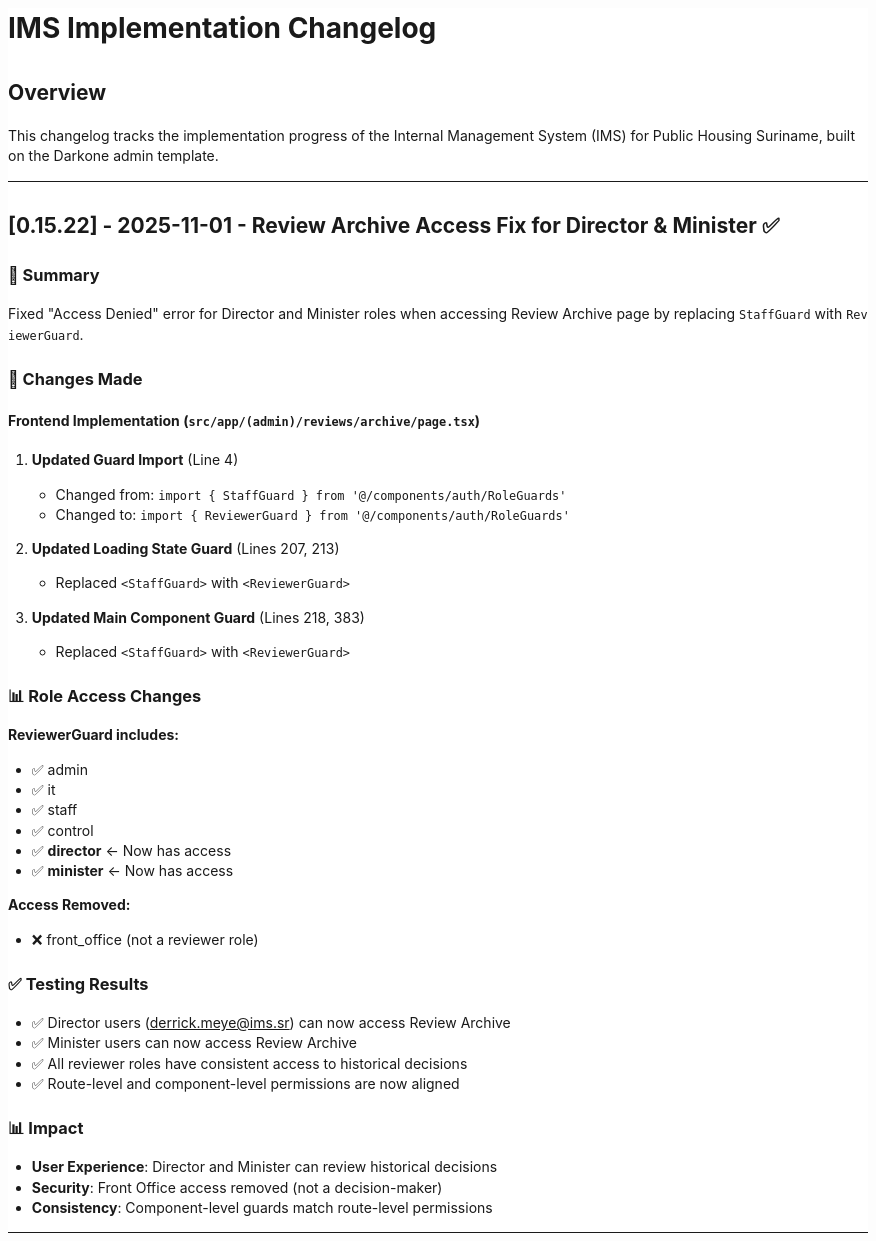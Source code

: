 # IMS Implementation Changelog

## Overview
This changelog tracks the implementation progress of the Internal Management System (IMS) for Public Housing Suriname, built on the Darkone admin template.

---

## [0.15.22] - 2025-11-01 - Review Archive Access Fix for Director & Minister ✅

### 🎯 Summary
Fixed "Access Denied" error for Director and Minister roles when accessing Review Archive page by replacing `StaffGuard` with `ReviewerGuard`.

### 🔧 Changes Made

#### Frontend Implementation (`src/app/(admin)/reviews/archive/page.tsx`)

1. **Updated Guard Import** (Line 4)
   - Changed from: `import { StaffGuard } from '@/components/auth/RoleGuards'`
   - Changed to: `import { ReviewerGuard } from '@/components/auth/RoleGuards'`

2. **Updated Loading State Guard** (Lines 207, 213)
   - Replaced `<StaffGuard>` with `<ReviewerGuard>`

3. **Updated Main Component Guard** (Lines 218, 383)
   - Replaced `<StaffGuard>` with `<ReviewerGuard>`

### 📊 Role Access Changes

**ReviewerGuard includes:**
- ✅ admin
- ✅ it
- ✅ staff
- ✅ control
- ✅ **director** ← Now has access
- ✅ **minister** ← Now has access

**Access Removed:**
- ❌ front_office (not a reviewer role)

### ✅ Testing Results
- ✅ Director users (derrick.meye@ims.sr) can now access Review Archive
- ✅ Minister users can now access Review Archive
- ✅ All reviewer roles have consistent access to historical decisions
- ✅ Route-level and component-level permissions are now aligned

### 📊 Impact
- **User Experience**: Director and Minister can review historical decisions
- **Security**: Front Office access removed (not a decision-maker)
- **Consistency**: Component-level guards match route-level permissions

---